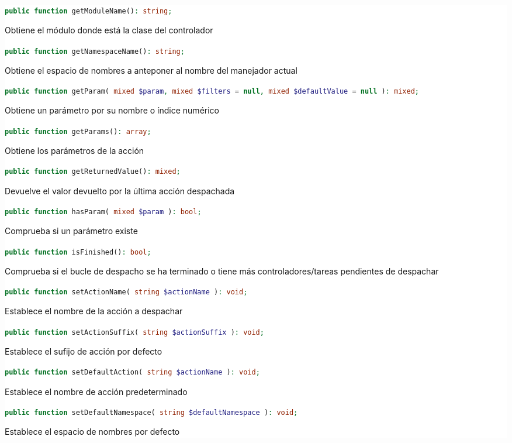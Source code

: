 
```php
public function getModuleName(): string;
```
Obtiene el módulo donde está la clase del controlador


```php
public function getNamespaceName(): string;
```
Obtiene el espacio de nombres a anteponer al nombre del manejador actual


```php
public function getParam( mixed $param, mixed $filters = null, mixed $defaultValue = null ): mixed;
```
Obtiene un parámetro por su nombre o índice numérico


```php
public function getParams(): array;
```
Obtiene los parámetros de la acción


```php
public function getReturnedValue(): mixed;
```
Devuelve el valor devuelto por la última acción despachada


```php
public function hasParam( mixed $param ): bool;
```
Comprueba si un parámetro existe


```php
public function isFinished(): bool;
```
Comprueba si el bucle de despacho se ha terminado o tiene más controladores/tareas pendientes de despachar


```php
public function setActionName( string $actionName ): void;
```
Establece el nombre de la acción a despachar


```php
public function setActionSuffix( string $actionSuffix ): void;
```
Establece el sufijo de acción por defecto


```php
public function setDefaultAction( string $actionName ): void;
```
Establece el nombre de acción predeterminado


```php
public function setDefaultNamespace( string $defaultNamespace ): void;
```
Establece el espacio de nombres por defecto
